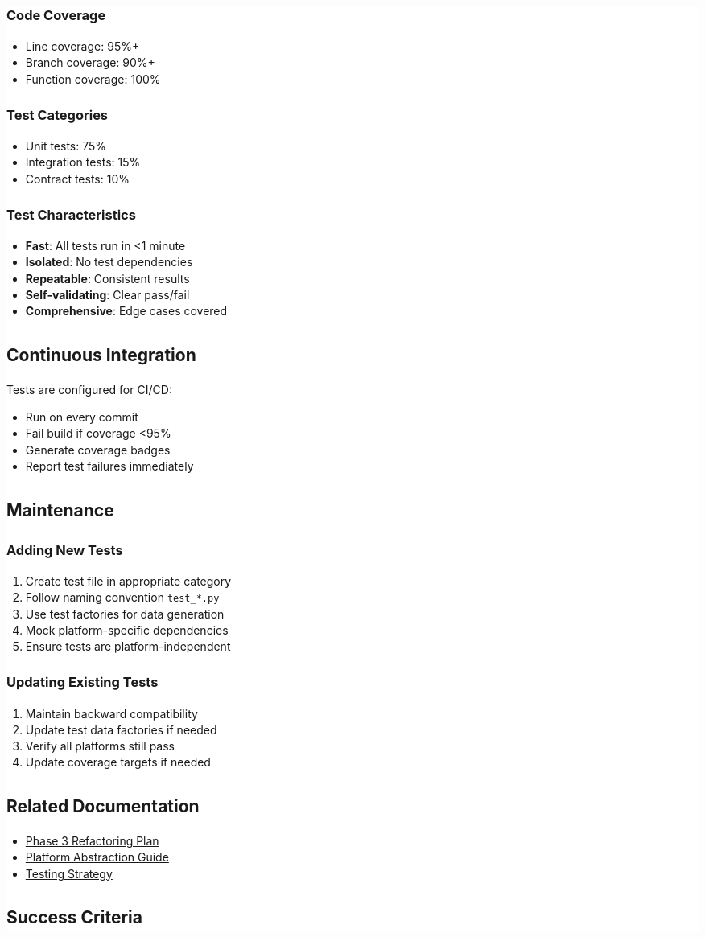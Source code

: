 ### Code Coverage
- Line coverage: 95%+
- Branch coverage: 90%+
- Function coverage: 100%

### Test Categories
- Unit tests: 75%
- Integration tests: 15%
- Contract tests: 10%

### Test Characteristics
- **Fast**: All tests run in <1 minute
- **Isolated**: No test dependencies
- **Repeatable**: Consistent results
- **Self-validating**: Clear pass/fail
- **Comprehensive**: Edge cases covered

## Continuous Integration

Tests are configured for CI/CD:
- Run on every commit
- Fail build if coverage <95%
- Generate coverage badges
- Report test failures immediately

## Maintenance

### Adding New Tests
1. Create test file in appropriate category
2. Follow naming convention `test_*.py`
3. Use test factories for data generation
4. Mock platform-specific dependencies
5. Ensure tests are platform-independent

### Updating Existing Tests
1. Maintain backward compatibility
2. Update test data factories if needed
3. Verify all platforms still pass
4. Update coverage targets if needed

## Related Documentation

- [Phase 3 Refactoring Plan](/docs/refactoring/PHASE_3_SHARED_CORE.md)
- [Platform Abstraction Guide](/docs/architecture/PLATFORM_ABSTRACTION.md)
- [Testing Strategy](/docs/testing/TESTING_STRATEGY.md)

## Success Criteria
